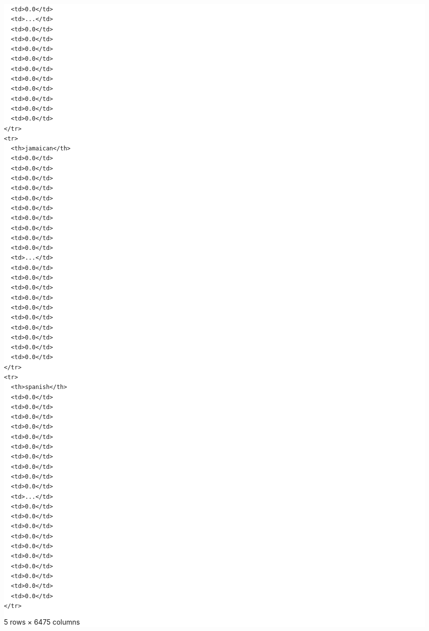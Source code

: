       <td>0.0</td>
      <td>...</td>
      <td>0.0</td>
      <td>0.0</td>
      <td>0.0</td>
      <td>0.0</td>
      <td>0.0</td>
      <td>0.0</td>
      <td>0.0</td>
      <td>0.0</td>
      <td>0.0</td>
      <td>0.0</td>
    </tr>
    <tr>
      <th>jamaican</th>
      <td>0.0</td>
      <td>0.0</td>
      <td>0.0</td>
      <td>0.0</td>
      <td>0.0</td>
      <td>0.0</td>
      <td>0.0</td>
      <td>0.0</td>
      <td>0.0</td>
      <td>0.0</td>
      <td>...</td>
      <td>0.0</td>
      <td>0.0</td>
      <td>0.0</td>
      <td>0.0</td>
      <td>0.0</td>
      <td>0.0</td>
      <td>0.0</td>
      <td>0.0</td>
      <td>0.0</td>
      <td>0.0</td>
    </tr>
    <tr>
      <th>spanish</th>
      <td>0.0</td>
      <td>0.0</td>
      <td>0.0</td>
      <td>0.0</td>
      <td>0.0</td>
      <td>0.0</td>
      <td>0.0</td>
      <td>0.0</td>
      <td>0.0</td>
      <td>0.0</td>
      <td>...</td>
      <td>0.0</td>
      <td>0.0</td>
      <td>0.0</td>
      <td>0.0</td>
      <td>0.0</td>
      <td>0.0</td>
      <td>0.0</td>
      <td>0.0</td>
      <td>0.0</td>
      <td>0.0</td>
    </tr>
  </tbody>
</table>
<p>5 rows × 6475 columns</p>